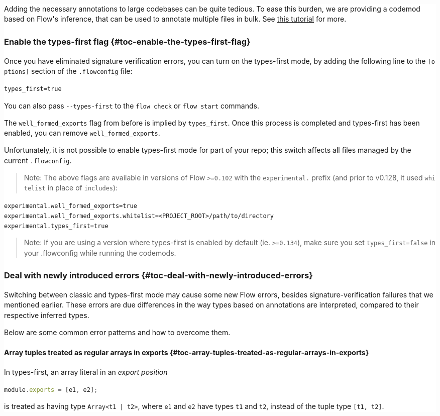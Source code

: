 
Adding the necessary annotations to large codebases can be quite tedious. To ease
this burden, we are providing a codemod based on Flow's inference, that can be
used to annotate multiple files in bulk. See [this tutorial](../../cli/annotate-exports/) for more.


### Enable the types-first flag {#toc-enable-the-types-first-flag}

Once you have eliminated signature verification errors, you can turn on the types-first
mode, by adding the following line to the `[options]` section of the `.flowconfig` file:

```
types_first=true
```

You can also pass `--types-first` to the `flow check` or `flow start` commands.

The `well_formed_exports` flag from before is implied by `types_first`. Once
this process is completed and types-first has been enabled, you can remove
`well_formed_exports`.

Unfortunately, it is not possible to enable types-first mode for part of your repo; this switch
affects all files managed by the current `.flowconfig`.

> Note: The above flags are available in versions of Flow `>=0.102` with the `experimental.`
prefix (and prior to v0.128, it used `whitelist` in place of `includes`):
```
experimental.well_formed_exports=true
experimental.well_formed_exports.whitelist=<PROJECT_ROOT>/path/to/directory
experimental.types_first=true
```

> Note: If you are using a version where types-first is enabled by default (ie. `>=0.134`),
make sure you set `types_first=false` in your .flowconfig while running the codemods.


### Deal with newly introduced errors {#toc-deal-with-newly-introduced-errors}

Switching between classic and types-first mode may cause some new Flow errors,
besides signature-verification failures that we mentioned earlier. These errors
are due differences in the way types based on annotations are interpreted, compared
to their respective inferred types.

Below are some common error patterns and how to overcome them.


#### Array tuples treated as regular arrays in exports {#toc-array-tuples-treated-as-regular-arrays-in-exports}


In types-first, an array literal in an *export position*

```js
module.exports = [e1, e2];
```

is treated as having type `Array<t1 | t2>`, where `e1` and `e2` have types `t1`
and `t2`, instead of the tuple type `[t1, t2]`.
